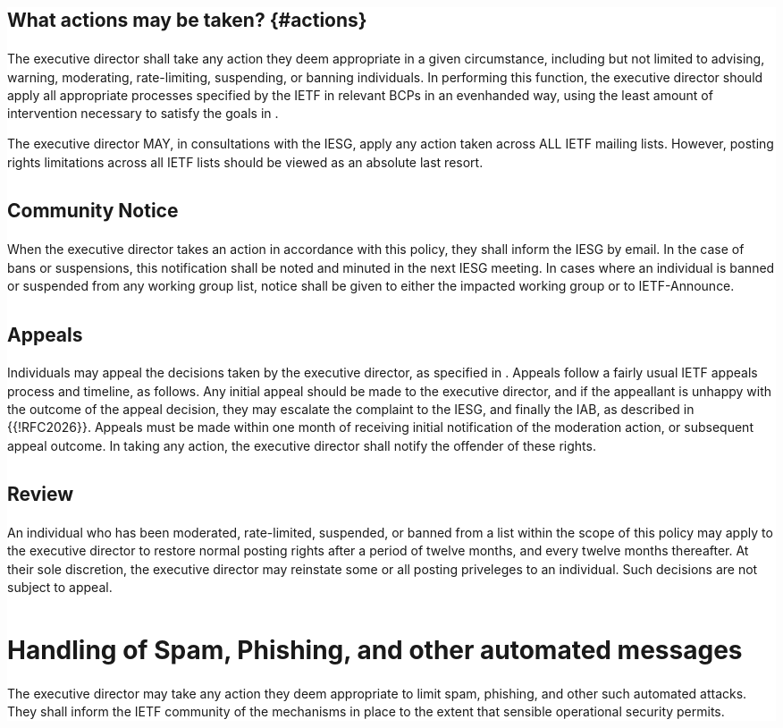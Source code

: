 ## What actions may be taken? {#actions}

The executive director shall take any action they deem appropriate in
a given circumstance, including but not limited to advising, warning,
moderating, rate-limiting, suspending, or banning individuals.  In
performing this function, the executive director should apply all
appropriate processes specified by the IETF in relevant BCPs in an
evenhanded way, using the least amount of intervention necessary to
satisfy the goals in [](#introduction).

The executive director MAY, in consultations with the IESG, apply any
action taken across ALL IETF mailing lists.  However, posting rights
limitations across all IETF lists should be viewed as an absolute last
resort.

## Community Notice

When the executive director takes an action in accordance with this
policy, they shall inform the IESG by email.  In the case of bans or
suspensions, this notification shall be noted and minuted in the next
IESG meeting.  In cases where an individual is banned or suspended
from any working group list, notice shall be given to either the
impacted working group or to IETF-Announce.

## Appeals

Individuals may appeal the decisions taken by the executive director,
as specified in [](#actions).  Appeals follow a fairly usual IETF
appeals process and timeline, as follows.  Any initial appeal should
be made to the executive director, and if the appeallant is unhappy
with the outcome of the appeal decision, they may escalate the
complaint to the IESG, and finally the IAB, as described in
{{!RFC2026}}.  Appeals must be made within one month of receiving
initial notification of the moderation action, or subsequent appeal
outcome.  In taking any action, the executive director shall notify the
offender of these rights.

## Review

An individual who has been moderated, rate-limited, suspended, or
banned from a list within the scope of this policy may apply to the
executive director to restore normal posting rights after a period of
twelve months, and every twelve months thereafter.  At their sole
discretion, the executive director may reinstate some or all posting
priveleges to an individual.  Such decisions are not subject to
appeal.

# Handling of Spam, Phishing, and other automated messages

The executive director may take any action they deem appropriate to
limit spam, phishing, and other such automated attacks.  They shall
inform the IETF community of the mechanisms in place to the extent
that sensible operational security permits.
